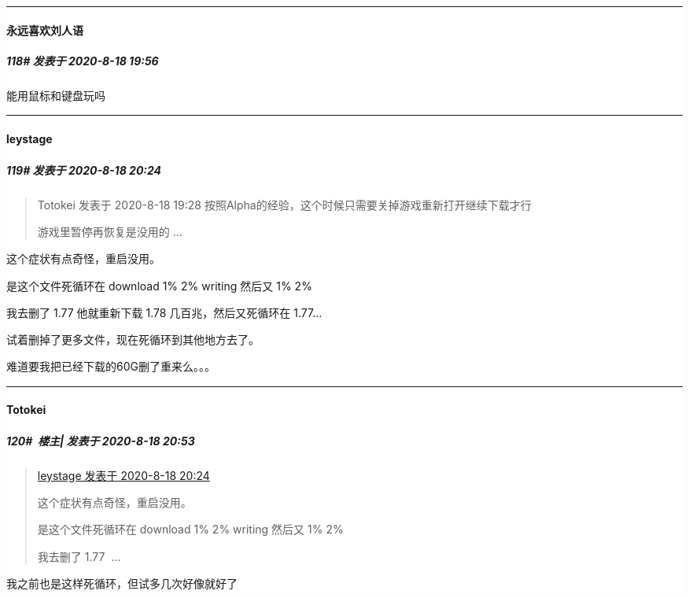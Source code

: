 




-----

####  永远喜欢刘人语  
##### 118#       发表于 2020-8-18 19:56




能用鼠标和键盘玩吗







-----

####  leystage  
##### 119#       发表于 2020-8-18 20:24



<blockquote>Totokei 发表于 2020-8-18 19:28
按照Alpha的经验，这个时候只需要关掉游戏重新打开继续下载才行

游戏里暂停再恢复是没用的 ...</blockquote>
这个症状有点奇怪，重启没用。

是这个文件死循环在 download 1% 2% writing 然后又 1% 2%

我去删了 1.77 他就重新下载 1.78 几百兆，然后又死循环在 1.77…

试着删掉了更多文件，现在死循环到其他地方去了。

难道要我把已经下载的60G删了重来么。。。







-----

####  Totokei  
##### 120#         楼主| 发表于 2020-8-18 20:53



<blockquote><a href="httphttps://bbs.saraba1st.com/2b/forum.php?mod=redirect&amp;goto=findpost&amp;pid=48476943&amp;ptid=1953320" target="_blank">leystage 发表于 2020-8-18 20:24</a>

这个症状有点奇怪，重启没用。

是这个文件死循环在 download 1% 2% writing 然后又 1% 2%

我去删了 1.77  ...</blockquote>
我之前也是这样死循环，但试多几次好像就好了



